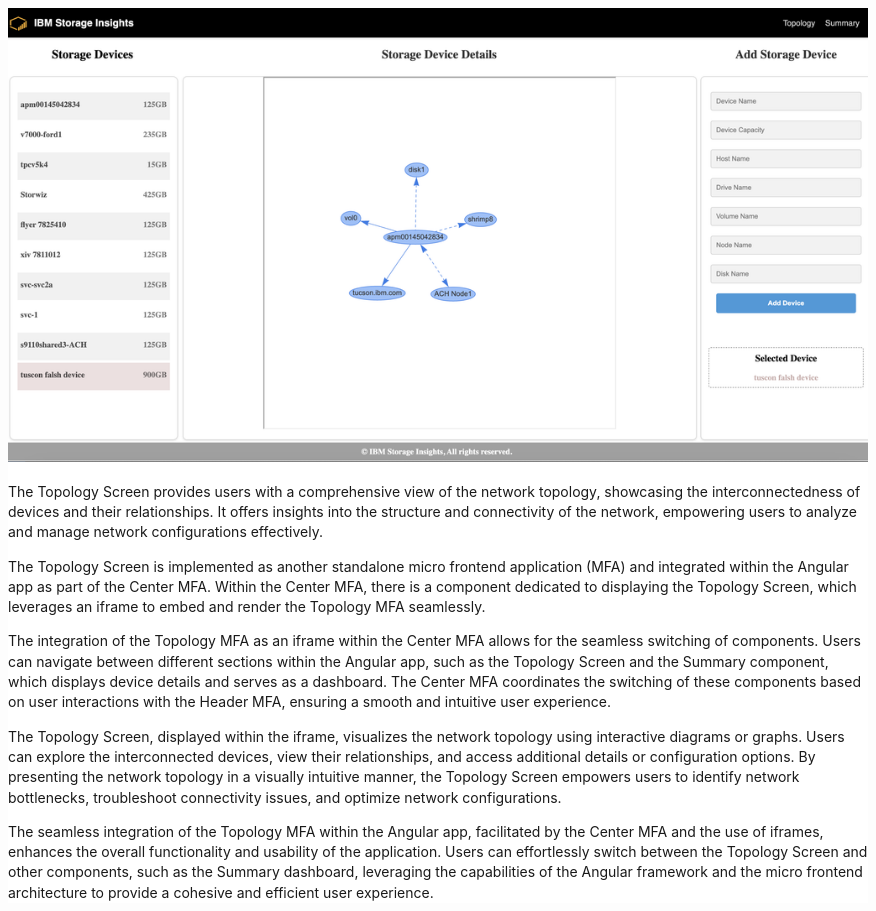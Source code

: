 ![Topology Screen](./images/TopologyScreen.png)

The Topology Screen provides users with a comprehensive view of the network topology, showcasing the interconnectedness of devices and their relationships. It offers insights into the structure and connectivity of the network, empowering users to analyze and manage network configurations effectively.

The Topology Screen is implemented as another standalone micro frontend application (MFA) and integrated within the Angular app as part of the Center MFA. Within the Center MFA, there is a component dedicated to displaying the Topology Screen, which leverages an iframe to embed and render the Topology MFA seamlessly.

The integration of the Topology MFA as an iframe within the Center MFA allows for the seamless switching of components. Users can navigate between different sections within the Angular app, such as the Topology Screen and the Summary component, which displays device details and serves as a dashboard. The Center MFA coordinates the switching of these components based on user interactions with the Header MFA, ensuring a smooth and intuitive user experience.

The Topology Screen, displayed within the iframe, visualizes the network topology using interactive diagrams or graphs. Users can explore the interconnected devices, view their relationships, and access additional details or configuration options. By presenting the network topology in a visually intuitive manner, the Topology Screen empowers users to identify network bottlenecks, troubleshoot connectivity issues, and optimize network configurations.

The seamless integration of the Topology MFA within the Angular app, facilitated by the Center MFA and the use of iframes, enhances the overall functionality and usability of the application. Users can effortlessly switch between the Topology Screen and other components, such as the Summary dashboard, leveraging the capabilities of the Angular framework and the micro frontend architecture to provide a cohesive and efficient user experience.

